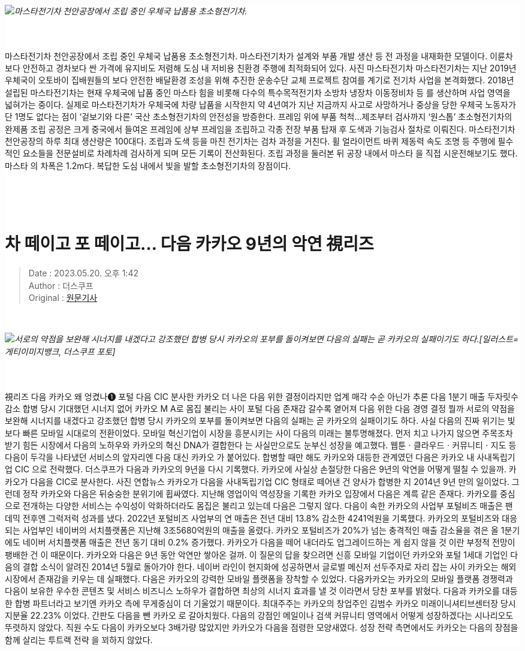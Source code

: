 <img src="https://imgnews.pstatic.net/image/138/2023/05/20/0002148876_001_20230520140001287.jpg?type=w647" id="img1"></img><em class="img_desc">마스타전기차 천안공장에서 조립 중인 우체국 납품용 초소형전기차.</em>  
<br/><br/>  
  
마스타전기차 천안공장에서 조립 중인 우체국 납품용 초소형전기차.
마스타전기차가 설계와 부품 개발 생산 등 전 과정을 내재화한 모델이다.
이륜차보다 안전하고 경차보다 싼 가격에 유지비도 저렴해 도심 내 저비용 친환경 주행에 최적화되어 있다.
사진 마스타전기차 마스타전기차는 지난 2019년 우체국이 오토바이 집배원들의 보다 안전한 배달환경 조성을 위해 추진한 운송수단 교체 프로젝트 참여를 계기로 전기차 사업을 본격화했다.
2018년 설립된 마스타전기차는 현재 우체국에 납품 중인 마스타 힘을 비롯해 다수의 특수목적전기차 소방차 냉장차 이동정비차 등 를 생산하며 사업 영역을 넓혀가는 중이다.
실제로 마스타전기차가 우체국에 차량 납품을 시작한지 약 4년여가 지난 지금까지 사고로 사망하거나 중상을 당한 우체국 노동자가 단 1명도 없다는 점이 ‘겉보기와 다른’ 국산 초소형전기차의 안전성을 방증한다.
프레임 위에 부품 척척…제조부터 검사까지 ‘원스톱’ 초소형전기차의 완제품 조립 공정은 크게 중국에서 들여온 프레임에 상부 프레임을 조립하고 각종 전장 부품 탑재 후 도색과 기능검사 절차로 이뤄진다.
마스타전기차 천안공장의 하루 최대 생산량은 100대다.
조립과 도색 등을 마친 전기차는 검차 과정을 거친다.
휠 얼라이먼트 바퀴 제동력 속도 조명 등 주행에 필수적인 요소들을 전문설비로 차례차례 검사하게 되며 모든 기록이 전산화된다.
조립 과정을 둘러본 뒤 공장 내에서 마스타 을 직접 시운전해보기도 했다.
마스타 의 차폭은 1.2m다.
복답한 도심 내에서 빛을 발할 초소형전기차의 장점이다.  
<br/><br/><br/>  

  
# 차 떼이고 포 떼이고… 다음 카카오 9년의 악연 視리즈  
  
> Date : 2023.05.20. 오후 1:42  
> Author : 더스쿠프  
> Original : [원문기사](https://n.news.naver.com/mnews/article/665/0000000985?sid=105)  
<br/>  
  
<img src="https://imgnews.pstatic.net/image/665/2023/05/20/0000000985_006_20230520134201933.jpg?type=w647" id="img1"></img><em class="img_desc">서로의 약점을 보완해 시너지를 내겠다고 강조했던 합병 당시 카카오의 포부를 돌이켜보면 다음의 실패는 곧 카카오의 실패이기도 하다.[일러스트=게티이미지뱅크, 더스쿠프 포토]</em>  
<br/><br/>  
  
視리즈 다음 카카오 왜 엉켰나❶ 포털 다음 CIC 분사한 카카오 더 나은 다음 위한 결정이라지만 업계 매각 수순 아닌가 추론 다음 1분기 매출 두자릿수 감소 합병 당시 기대했던 시너지 없어 카카오 M A로 몸집 불리는 사이 포털 다음 존재감 갈수록 옅어져 다음 위한 다음 경영 결정 뭘까 서로의 약점을 보완해 시너지를 내겠다고 강조했던 합병 당시 카카오의 포부를 돌이켜보면 다음의 실패는 곧 카카오의 실패이기도 하다.
사실 다음의 진짜 위기는 빛보다 빠른 모바일 시대로의 전환이었다.
모바일 혁신기업이 시장을 흥분시키는 사이 다음의 미래는 불투명해졌다.
먼저 치고 나가지 않으면 주목조차 받기 힘든 시장에서 다음의 노하우와 카카오의 혁신 DNA가 결합한다 는 사실만으로도 눈부신 성장을 예고했다.
웹툰ㆍ클라우드ㆍ커뮤니티ㆍ지도 등 다음이 두각을 나타냈던 서비스의 앞자리엔 다음 대신 카카오 가 붙어있다.
합병할 때만 해도 카카오와 대등한 관계였던 다음은 카카오 내 사내독립기업 CIC 으로 전락했다.
더스쿠프가 다음과 카카오의 9년을 다시 기록했다.
카카오에 사실상 손절당한 다음은 9년의 악연을 어떻게 떨칠 수 있을까.
카카오가 다음을 CIC로 분사한다.
사진 연합뉴스 카카오가 다음을 사내독립기업 CIC 형태로 떼어낸 건 양사가 합병한 지 2014년 9년 만의 일이었다.
그런데 정작 카카오와 다음은 뒤숭숭한 분위기에 휩싸였다.
지난해 영업이익 역성장을 기록한 카카오 입장에서 다음은 계륵 같은 존재다.
카카오를 중심으로 전개하는 다양한 서비스는 수익성이 악화하더라도 몸집은 불리고 있는데 다음은 그렇지 않다.
다음이 속한 카카오의 사업부 포털비즈 매출은 팬데믹 전후엔 그럭저럭 성과를 냈다.
2022년 포털비즈 사업부의 연 매출은 전년 대비 13.8% 감소한 4241억원을 기록했다.
카카오의 포털비즈와 대응되는 사업부인 네이버의 서치플랫폼은 지난해 3조5680억원의 매출을 올렸다.
카카오 포털비즈가 20%가 넘는 충격적인 매출 감소율을 겪은 올 1분기에도 네이버 서치플랫폼 매출은 전년 동기 대비 0.2% 증가했다.
카카오가 다음을 떼어 내더라도 업그레이드하는 게 쉽지 않을 것 이란 부정적 전망이 팽배한 건 이 때문이다.
카카오와 다음은 9년 동안 악연만 쌓아온 걸까.
이 질문의 답을 찾으려면 신흥 모바일 기업이던 카카오와 포털 1세대 기업인 다음의 결합 소식이 알려진 2014년 5월로 돌아가야 한다.
네이버 라인이 현지화에 성공하면서 글로벌 메신저 선두주자로 자리 잡는 사이 카카오는 해외시장에서 존재감을 키우는 데 실패했다.
다음은 카카오의 강력한 모바일 플랫폼을 장착할 수 있었다.
다음카카오는 카카오의 모바일 플랫폼 경쟁력과 다음이 보유한 우수한 콘텐츠 및 서비스 비즈니스 노하우가 결합하면 최상의 시너지 효과를 낼 것 이라면서 당찬 포부를 밝혔다.
다음과 카카오를 대등한 합병 파트너라고 보기엔 카카오 측에 무게중심이 더 기울었기 때문이다.
최대주주는 카카오의 창업주인 김범수 카카오 미래이니셔티브센터장 당시 지분율 22.23% 이었다.
간판도 다음을 뺀 카카오 로 갈아치웠다.
다음의 강점인 메일이나 검색 커뮤니티 영역에서 어떻게 성장하겠다는 시나리오도 뚜렷하지 않았다.
직원 수도 다음이 카카오보다 3배가량 많았지만 카카오가 다음을 점령한 모양새였다.
성장 전략 측면에서도 카카오는 다음의 장점을 함께 살리는 투트랙 전략 을 꾀하지 않았다.